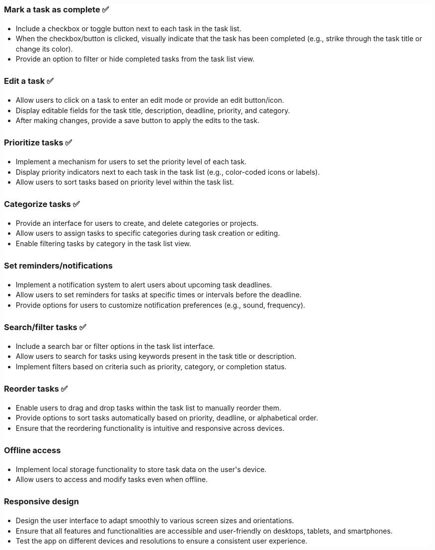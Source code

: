 ### Mark a task as complete ✅

- Include a checkbox or toggle button next to each task in the task list.
- When the checkbox/button is clicked, visually indicate that the task has been completed
  (e.g., strike through the task title or change its color).
- Provide an option to filter or hide completed tasks from the task list view.

### Edit a task ✅

- Allow users to click on a task to enter an edit mode or provide an edit button/icon.
- Display editable fields for the task title, description, deadline, priority, and category.
- After making changes, provide a save button to apply the edits to the task.

### Prioritize tasks ✅

- Implement a mechanism for users to set the priority level of each task.
- Display priority indicators next to each task in the task list (e.g., color-coded icons or labels).
- Allow users to sort tasks based on priority level within the task list.

### Categorize tasks ✅

- Provide an interface for users to create, and delete categories or projects.
- Allow users to assign tasks to specific categories during task creation or editing.
- Enable filtering tasks by category in the task list view.

### Set reminders/notifications

- Implement a notification system to alert users about upcoming task deadlines.
- Allow users to set reminders for tasks at specific times or intervals before the deadline.
- Provide options for users to customize notification preferences (e.g., sound, frequency).

### Search/filter tasks ✅

- Include a search bar or filter options in the task list interface.
- Allow users to search for tasks using keywords present in the task title or description.
- Implement filters based on criteria such as priority, category, or completion status.

### Reorder tasks ✅

- Enable users to drag and drop tasks within the task list to manually reorder them.
- Provide options to sort tasks automatically based on priority, deadline, or alphabetical order.
- Ensure that the reordering functionality is intuitive and responsive across devices.

### Offline access

- Implement local storage functionality to store task data on the user's device.
- Allow users to access and modify tasks even when offline.

### Responsive design

- Design the user interface to adapt smoothly to various screen sizes and orientations.
- Ensure that all features and functionalities are accessible and user-friendly on desktops, tablets, and smartphones.
- Test the app on different devices and resolutions to ensure a consistent user experience.
